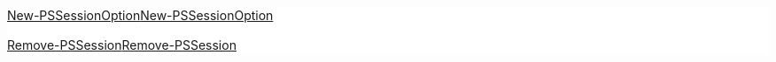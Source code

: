 [<span data-ttu-id="16f2b-299">New-PSSessionOption</span><span class="sxs-lookup"><span data-stu-id="16f2b-299">New-PSSessionOption</span></span>](../Microsoft.PowerShell.Core/New-PSSessionOption.md)

[<span data-ttu-id="16f2b-300">Remove-PSSession</span><span class="sxs-lookup"><span data-stu-id="16f2b-300">Remove-PSSession</span></span>](../Microsoft.PowerShell.Core/Remove-PSSession.md)
